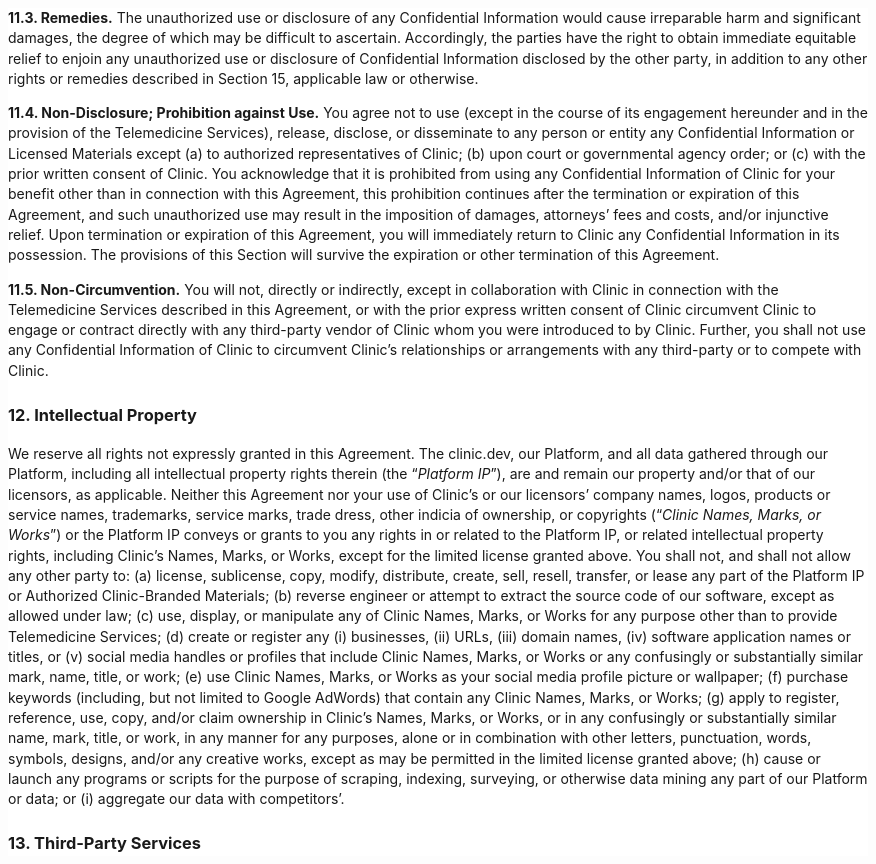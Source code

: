 **11.3.    Remedies.** The unauthorized use or disclosure of any Confidential Information would cause irreparable harm and significant damages, the degree of which may be difficult to ascertain. Accordingly, the parties have the right to obtain immediate equitable relief to enjoin any unauthorized use or disclosure of Confidential Information disclosed by the other party, in addition to any other rights or remedies described in Section 15, applicable law or otherwise.

**11.4.    Non-Disclosure; Prohibition against Use.** You agree not to use (except in the course of its engagement hereunder and in the provision of the Telemedicine Services), release, disclose, or disseminate to any person or entity any Confidential Information or Licensed Materials except (a) to authorized representatives of Clinic; (b) upon court or governmental agency order; or (c) with the prior written consent of Clinic. You acknowledge that it is prohibited from using any Confidential Information of Clinic for your benefit other than in connection with this Agreement, this prohibition continues after the termination or expiration of this Agreement, and such unauthorized use may result in the imposition of damages, attorneys’ fees and costs, and/or injunctive relief. Upon termination or expiration of this Agreement, you will immediately return to Clinic any Confidential Information in its possession. The provisions of this Section will survive the expiration or other termination of this Agreement. 

**11.5.    Non-Circumvention.** You will not, directly or indirectly, except in collaboration with Clinic in connection with the Telemedicine Services described in this Agreement, or with the prior express written consent of Clinic circumvent Clinic to engage or contract directly with any third-party vendor of Clinic whom you were introduced to by Clinic.  Further, you shall not use any Confidential Information of Clinic to circumvent Clinic’s relationships or arrangements with any third-party or to compete with Clinic.

### 12. Intellectual Property

We reserve all rights not expressly granted in this Agreement. The clinic.dev, our Platform, and all data gathered through our Platform, including all intellectual property rights therein (the “_Platform IP_”), are and remain our property and/or that of our licensors, as applicable. Neither this Agreement nor your use of Clinic’s or our licensors’ company names, logos, products or service names, trademarks, service marks, trade dress, other indicia of ownership, or copyrights (“_Clinic Names, Marks, or Works_”) or the Platform IP conveys or grants to you any rights in or related to the Platform IP, or related intellectual property rights, including Clinic’s Names, Marks, or Works, except for the limited license granted above. You shall not, and shall not allow any other party to: (a) license, sublicense, copy, modify, distribute, create, sell, resell, transfer, or lease any part of the Platform IP or Authorized Clinic-Branded Materials; (b) reverse engineer or attempt to extract the source code of our software, except as allowed under law; (c) use, display, or manipulate any of Clinic Names, Marks, or Works for any purpose other than to provide Telemedicine Services; (d) create or register any (i) businesses, (ii) URLs, (iii) domain names, (iv) software application names or titles, or (v) social media handles or profiles that include Clinic Names, Marks, or Works or any confusingly or substantially similar mark, name, title, or work; (e) use Clinic Names, Marks, or Works as your social media profile picture or wallpaper; (f) purchase keywords (including, but not limited to Google AdWords) that contain any Clinic Names, Marks, or Works; (g) apply to register, reference, use, copy, and/or claim ownership in Clinic’s Names, Marks, or Works, or in any confusingly or substantially similar name, mark, title, or work, in any manner for any purposes, alone or in combination with other letters, punctuation, words, symbols, designs, and/or any creative works, except as may be permitted in the limited license granted above; (h) cause or launch any programs or scripts for the purpose of scraping, indexing, surveying, or otherwise data mining any part of our Platform or data; or (i) aggregate our data with competitors’.

### 13. Third-Party Services

